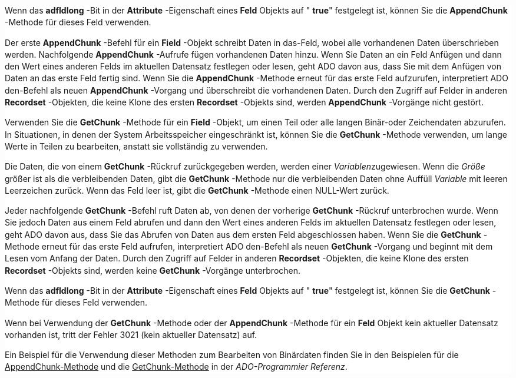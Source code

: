 Wenn das **adfldlong** -Bit in der **Attribute** -Eigenschaft eines **Feld** Objekts auf " **true**" festgelegt ist, können Sie die **AppendChunk** -Methode für dieses Feld verwenden.  
  
 Der erste **AppendChunk** -Befehl für ein **Field** -Objekt schreibt Daten in das-Feld, wobei alle vorhandenen Daten überschrieben werden. Nachfolgende **AppendChunk** -Aufrufe fügen vorhandenen Daten hinzu. Wenn Sie Daten an ein Feld Anfügen und dann den Wert eines anderen Felds im aktuellen Datensatz festlegen oder lesen, geht ADO davon aus, dass Sie mit dem Anfügen von Daten an das erste Feld fertig sind. Wenn Sie die **AppendChunk** -Methode erneut für das erste Feld aufzurufen, interpretiert ADO den-Befehl als neuen **AppendChunk** -Vorgang und überschreibt die vorhandenen Daten. Durch den Zugriff auf Felder in anderen **Recordset** -Objekten, die keine Klone des ersten **Recordset** -Objekts sind, werden **AppendChunk** -Vorgänge nicht gestört.  
  
 Verwenden Sie die **GetChunk** -Methode für ein **Field** -Objekt, um einen Teil oder alle langen Binär-oder Zeichendaten abzurufen. In Situationen, in denen der System Arbeitsspeicher eingeschränkt ist, können Sie die **GetChunk** -Methode verwenden, um lange Werte in Teilen zu bearbeiten, anstatt sie vollständig zu verwenden.  
  
 Die Daten, die von einem **GetChunk** -Rückruf zurückgegeben werden, werden einer *Variablen*zugewiesen. Wenn die *Größe* größer ist als die verbleibenden Daten, gibt die **GetChunk** -Methode nur die verbleibenden Daten ohne Auffüll *Variable* mit leeren Leerzeichen zurück. Wenn das Feld leer ist, gibt die **GetChunk** -Methode einen NULL-Wert zurück.  
  
 Jeder nachfolgende **GetChunk** -Befehl ruft Daten ab, von denen der vorherige **GetChunk** -Rückruf unterbrochen wurde. Wenn Sie jedoch Daten aus einem Feld abrufen und dann den Wert eines anderen Felds im aktuellen Datensatz festlegen oder lesen, geht ADO davon aus, dass Sie das Abrufen von Daten aus dem ersten Feld abgeschlossen haben. Wenn Sie die **GetChunk** -Methode erneut für das erste Feld aufrufen, interpretiert ADO den-Befehl als neuen **GetChunk** -Vorgang und beginnt mit dem Lesen vom Anfang der Daten. Durch den Zugriff auf Felder in anderen **Recordset** -Objekten, die keine Klone des ersten **Recordset** -Objekts sind, werden keine **GetChunk** -Vorgänge unterbrochen.  
  
 Wenn das **adfldlong** -Bit in der **Attribute** -Eigenschaft eines **Feld** Objekts auf " **true**" festgelegt ist, können Sie die **GetChunk** -Methode für dieses Feld verwenden.  
  
 Wenn bei Verwendung der **GetChunk** -Methode oder der **AppendChunk** -Methode für ein **Feld** Objekt kein aktueller Datensatz vorhanden ist, tritt der Fehler 3021 (kein aktueller Datensatz) auf.  
  
 Ein Beispiel für die Verwendung dieser Methoden zum Bearbeiten von Binärdaten finden Sie in den Beispielen für die [AppendChunk-Methode](../../../ado/reference/ado-api/appendchunk-method-ado.md) und die [GetChunk-Methode](../../../ado/reference/ado-api/getchunk-method-ado.md) in der *ADO-Programmier Referenz*.
